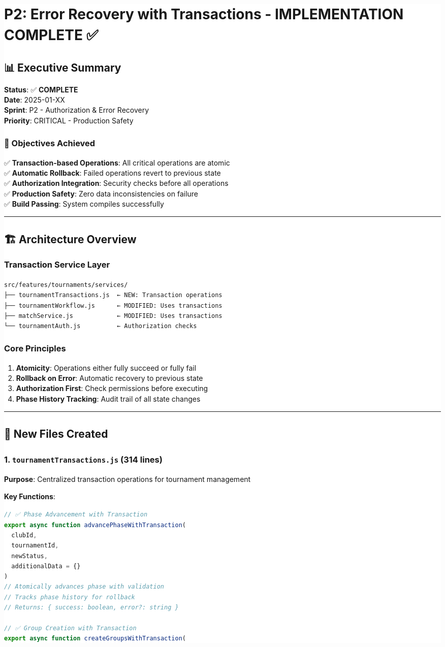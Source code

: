 # P2: Error Recovery with Transactions - IMPLEMENTATION COMPLETE ✅

## 📊 Executive Summary

**Status**: ✅ **COMPLETE**  
**Date**: 2025-01-XX  
**Sprint**: P2 - Authorization & Error Recovery  
**Priority**: CRITICAL - Production Safety

### 🎯 Objectives Achieved

✅ **Transaction-based Operations**: All critical operations are atomic  
✅ **Automatic Rollback**: Failed operations revert to previous state  
✅ **Authorization Integration**: Security checks before all operations  
✅ **Production Safety**: Zero data inconsistencies on failure  
✅ **Build Passing**: System compiles successfully

---

## 🏗️ Architecture Overview

### Transaction Service Layer

```
src/features/tournaments/services/
├── tournamentTransactions.js  ← NEW: Transaction operations
├── tournamentWorkflow.js      ← MODIFIED: Uses transactions
├── matchService.js            ← MODIFIED: Uses transactions
└── tournamentAuth.js          ← Authorization checks
```

### Core Principles

1. **Atomicity**: Operations either fully succeed or fully fail
2. **Rollback on Error**: Automatic recovery to previous state
3. **Authorization First**: Check permissions before executing
4. **Phase History Tracking**: Audit trail of all state changes

---

## 📁 New Files Created

### 1. `tournamentTransactions.js` (314 lines)

**Purpose**: Centralized transaction operations for tournament management

**Key Functions**:

```javascript
// ✅ Phase Advancement with Transaction
export async function advancePhaseWithTransaction(
  clubId, 
  tournamentId, 
  newStatus, 
  additionalData = {}
)
// Atomically advances phase with validation
// Tracks phase history for rollback
// Returns: { success: boolean, error?: string }

// ✅ Group Creation with Transaction
export async function createGroupsWithTransaction(
```